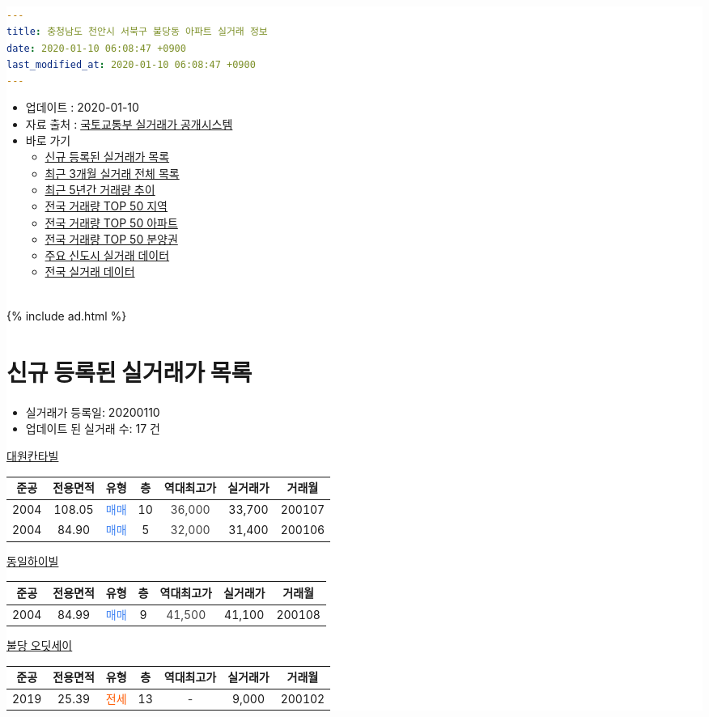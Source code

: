 ```yaml
---
title: 충청남도 천안시 서북구 불당동 아파트 실거래 정보
date: 2020-01-10 06:08:47 +0900
last_modified_at: 2020-01-10 06:08:47 +0900
---
```


* 업데이트 : 2020-01-10
* 자료 출처 : [국토교통부 실거래가 공개시스템](http://rt.molit.go.kr)
* 바로 가기
    * [신규 등록된 실거래가 목록](#신규-등록된-실거래가-목록)
    * [최근 3개월 실거래 전체 목록](#최근-3개월-실거래-전체-목록)
    * [최근 5년간 거래량 추이](#최근-5년간-거래량-추이)
    * [전국 거래량 TOP 50 지역](https://inasie.github.io/apt-trade-info/최근-3개월-전국에서-가장-거래가-많이-발생한-지역)
    * [전국 거래량 TOP 50 아파트](https://inasie.github.io/apt-trade-info/최근-3개월-전국에서-가장-거래가-많이-발생한-아파트)
    * [전국 거래량 TOP 50 분양권](https://inasie.github.io/apt-trade-info/최근-3개월-전국에서-가장-거래가-많이-발생한-분양권)
    * [주요 신도시 실거래 데이터](https://inasie.github.io/apt-trade-info/주요-신도시)
    * [전국 실거래 데이터](https://inasie.github.io/apt-trade-info/전국)
<br>
{% include ad.html %}
<br>

# 신규 등록된 실거래가 목록
* 실거래가 등록일: 20200110
* 업데이트 된 실거래 수: 17 건


[대원칸타빌](https://search.naver.com/search.naver?query=%EC%B6%A9%EC%B2%AD%EB%82%A8%EB%8F%84+%EC%B2%9C%EC%95%88%EC%8B%9C+%EC%84%9C%EB%B6%81%EA%B5%AC+%EB%B6%88%EB%8B%B9%EB%8F%99+%EB%8C%80%EC%9B%90%EC%B9%B8%ED%83%80%EB%B9%8C)

|준공|전용면적|유형|층|역대최고가|실거래가|거래월|
|:---:|:---:|:---:|:---:|:---:|:---:|:---:|
|2004|108.05|<span style="color:#4285f3">매매</span>|10|<span style="color:#444444">36,000</span>|33,700|200107|
|2004|84.90|<span style="color:#4285f3">매매</span>|5|<span style="color:#444444">32,000</span>|31,400|200106|

[동일하이빌](https://search.naver.com/search.naver?query=%EC%B6%A9%EC%B2%AD%EB%82%A8%EB%8F%84+%EC%B2%9C%EC%95%88%EC%8B%9C+%EC%84%9C%EB%B6%81%EA%B5%AC+%EB%B6%88%EB%8B%B9%EB%8F%99+%EB%8F%99%EC%9D%BC%ED%95%98%EC%9D%B4%EB%B9%8C)

|준공|전용면적|유형|층|역대최고가|실거래가|거래월|
|:---:|:---:|:---:|:---:|:---:|:---:|:---:|
|2004|84.99|<span style="color:#4285f3">매매</span>|9|<span style="color:#444444">41,500</span>|41,100|200108|

[불당 오딧세이](https://search.naver.com/search.naver?query=%EC%B6%A9%EC%B2%AD%EB%82%A8%EB%8F%84+%EC%B2%9C%EC%95%88%EC%8B%9C+%EC%84%9C%EB%B6%81%EA%B5%AC+%EB%B6%88%EB%8B%B9%EB%8F%99+%EB%B6%88%EB%8B%B9+%EC%98%A4%EB%94%A7%EC%84%B8%EC%9D%B4)

|준공|전용면적|유형|층|역대최고가|실거래가|거래월|
|:---:|:---:|:---:|:---:|:---:|:---:|:---:|
|2019|25.39|<span style="color:#ff5a00">전세</span>|13|<span style="color:#444444">-</span>|9,000|200102|
